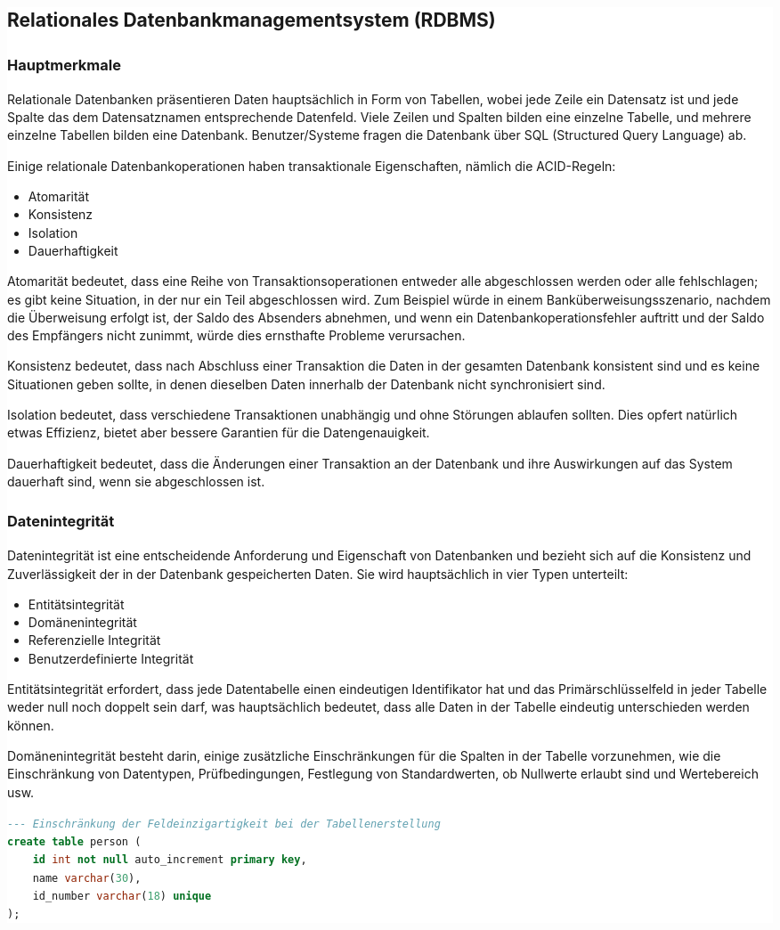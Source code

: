 ## Relationales Datenbankmanagementsystem (RDBMS)

### Hauptmerkmale

Relationale Datenbanken präsentieren Daten hauptsächlich in Form von Tabellen, wobei jede Zeile ein Datensatz ist und jede Spalte das dem Datensatznamen entsprechende Datenfeld. Viele Zeilen und Spalten bilden eine einzelne Tabelle, und mehrere einzelne Tabellen bilden eine Datenbank. Benutzer/Systeme fragen die Datenbank über SQL (Structured Query Language) ab.

Einige relationale Datenbankoperationen haben transaktionale Eigenschaften, nämlich die ACID-Regeln:

- Atomarität
- Konsistenz
- Isolation
- Dauerhaftigkeit

Atomarität bedeutet, dass eine Reihe von Transaktionsoperationen entweder alle abgeschlossen werden oder alle fehlschlagen; es gibt keine Situation, in der nur ein Teil abgeschlossen wird. Zum Beispiel würde in einem Banküberweisungsszenario, nachdem die Überweisung erfolgt ist, der Saldo des Absenders abnehmen, und wenn ein Datenbankoperationsfehler auftritt und der Saldo des Empfängers nicht zunimmt, würde dies ernsthafte Probleme verursachen.

Konsistenz bedeutet, dass nach Abschluss einer Transaktion die Daten in der gesamten Datenbank konsistent sind und es keine Situationen geben sollte, in denen dieselben Daten innerhalb der Datenbank nicht synchronisiert sind.

Isolation bedeutet, dass verschiedene Transaktionen unabhängig und ohne Störungen ablaufen sollten. Dies opfert natürlich etwas Effizienz, bietet aber bessere Garantien für die Datengenauigkeit.

Dauerhaftigkeit bedeutet, dass die Änderungen einer Transaktion an der Datenbank und ihre Auswirkungen auf das System dauerhaft sind, wenn sie abgeschlossen ist.

### Datenintegrität

Datenintegrität ist eine entscheidende Anforderung und Eigenschaft von Datenbanken und bezieht sich auf die Konsistenz und Zuverlässigkeit der in der Datenbank gespeicherten Daten. Sie wird hauptsächlich in vier Typen unterteilt:

- Entitätsintegrität
- Domänenintegrität
- Referenzielle Integrität
- Benutzerdefinierte Integrität

Entitätsintegrität erfordert, dass jede Datentabelle einen eindeutigen Identifikator hat und das Primärschlüsselfeld in jeder Tabelle weder null noch doppelt sein darf, was hauptsächlich bedeutet, dass alle Daten in der Tabelle eindeutig unterschieden werden können.

Domänenintegrität besteht darin, einige zusätzliche Einschränkungen für die Spalten in der Tabelle vorzunehmen, wie die Einschränkung von Datentypen, Prüfbedingungen, Festlegung von Standardwerten, ob Nullwerte erlaubt sind und Wertebereich usw.

```sql
--- Einschränkung der Feldeinzigartigkeit bei der Tabellenerstellung
create table person (
    id int not null auto_increment primary key,
    name varchar(30),
    id_number varchar(18) unique
);
```
